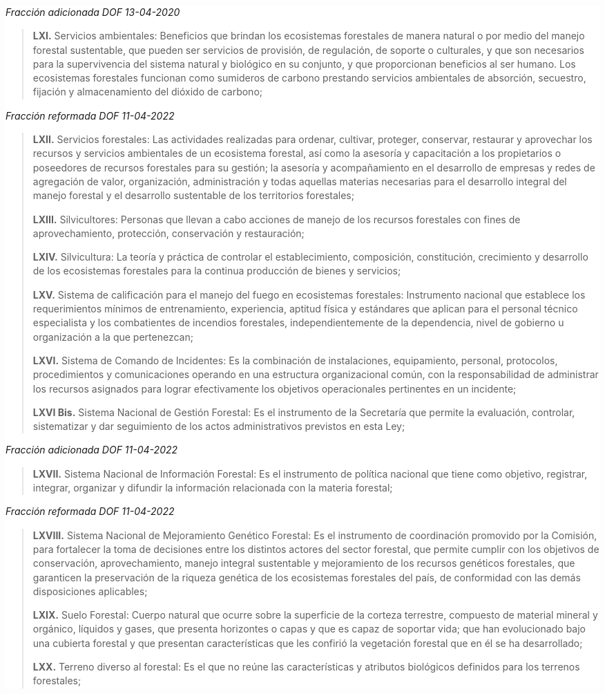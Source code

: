 *Fracción adicionada DOF 13-04-2020*

> **LXI.** Servicios ambientales: Beneficios que brindan los ecosistemas forestales de manera natural o por medio del manejo forestal sustentable, que pueden ser servicios de provisión, de regulación, de soporte o culturales, y que son necesarios para la supervivencia del sistema natural y biológico en su conjunto, y que proporcionan beneficios al ser humano. Los ecosistemas forestales funcionan como sumideros de carbono prestando servicios ambientales de absorción, secuestro, fijación y almacenamiento del dióxido de carbono;

*Fracción reformada DOF 11-04-2022*

> **LXII.** Servicios forestales: Las actividades realizadas para ordenar, cultivar, proteger, conservar, restaurar y aprovechar los recursos y servicios ambientales de un ecosistema forestal, así como la asesoría y capacitación a los propietarios o poseedores de recursos forestales para su gestión; la asesoría y acompañamiento en el desarrollo de empresas y redes de agregación de valor, organización, administración y todas aquellas materias necesarias para el desarrollo integral del manejo forestal y el desarrollo sustentable de los territorios forestales;
>
> **LXIII.** Silvicultores: Personas que llevan a cabo acciones de manejo de los recursos forestales con fines de aprovechamiento, protección, conservación y restauración;
>
> **LXIV.** Silvicultura: La teoría y práctica de controlar el establecimiento, composición, constitución, crecimiento y desarrollo de los ecosistemas forestales para la continua producción de bienes y servicios;
>
> **LXV.** Sistema de calificación para el manejo del fuego en ecosistemas forestales: Instrumento nacional que establece los requerimientos mínimos de entrenamiento, experiencia, aptitud física y estándares que aplican para el personal técnico especialista y los combatientes de incendios forestales, independientemente de la dependencia, nivel de gobierno u organización a la que pertenezcan;
>
> **LXVI.** Sistema de Comando de Incidentes: Es la combinación de instalaciones, equipamiento, personal, protocolos, procedimientos y comunicaciones operando en una estructura organizacional común, con la responsabilidad de administrar los recursos asignados para lograr efectivamente los objetivos operacionales pertinentes en un incidente;
>
> **LXVI Bis.** Sistema Nacional de Gestión Forestal: Es el instrumento de la Secretaría que permite la evaluación, controlar, sistematizar y dar seguimiento de los actos administrativos previstos en esta Ley;

*Fracción adicionada DOF 11-04-2022*

> **LXVII.** Sistema Nacional de Información Forestal: Es el instrumento de política nacional que tiene como objetivo, registrar, integrar, organizar y difundir la información relacionada con la materia forestal;

*Fracción reformada DOF 11-04-2022*

> **LXVIII.** Sistema Nacional de Mejoramiento Genético Forestal: Es el instrumento de coordinación promovido por la Comisión, para fortalecer la toma de decisiones entre los distintos actores del sector forestal, que permite cumplir con los objetivos de conservación, aprovechamiento, manejo integral sustentable y mejoramiento de los recursos genéticos forestales, que garanticen la preservación de la riqueza genética de los ecosistemas forestales del país, de conformidad con las demás disposiciones aplicables;
>
> **LXIX.** Suelo Forestal: Cuerpo natural que ocurre sobre la superficie de la corteza terrestre, compuesto de material mineral y orgánico, líquidos y gases, que presenta horizontes o capas y que es capaz de soportar vida; que han evolucionado bajo una cubierta forestal y que presentan características que les confirió la vegetación forestal que en él se ha desarrollado;
>
> **LXX.** Terreno diverso al forestal: Es el que no reúne las características y atributos biológicos definidos para los terrenos forestales;
